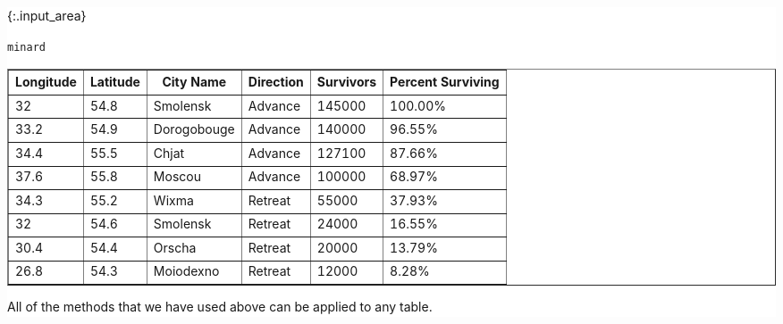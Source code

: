 

{:.input_area}
```python
minard
```





<div markdown="0" class="output output_html">
<table border="1" class="dataframe">
    <thead>
        <tr>
            <th>Longitude</th> <th>Latitude</th> <th>City Name</th> <th>Direction</th> <th>Survivors</th> <th>Percent Surviving</th>
        </tr>
    </thead>
    <tbody>
        <tr>
            <td>32       </td> <td>54.8    </td> <td>Smolensk   </td> <td>Advance  </td> <td>145000   </td> <td>100.00%          </td>
        </tr>
        <tr>
            <td>33.2     </td> <td>54.9    </td> <td>Dorogobouge</td> <td>Advance  </td> <td>140000   </td> <td>96.55%           </td>
        </tr>
        <tr>
            <td>34.4     </td> <td>55.5    </td> <td>Chjat      </td> <td>Advance  </td> <td>127100   </td> <td>87.66%           </td>
        </tr>
        <tr>
            <td>37.6     </td> <td>55.8    </td> <td>Moscou     </td> <td>Advance  </td> <td>100000   </td> <td>68.97%           </td>
        </tr>
        <tr>
            <td>34.3     </td> <td>55.2    </td> <td>Wixma      </td> <td>Retreat  </td> <td>55000    </td> <td>37.93%           </td>
        </tr>
        <tr>
            <td>32       </td> <td>54.6    </td> <td>Smolensk   </td> <td>Retreat  </td> <td>24000    </td> <td>16.55%           </td>
        </tr>
        <tr>
            <td>30.4     </td> <td>54.4    </td> <td>Orscha     </td> <td>Retreat  </td> <td>20000    </td> <td>13.79%           </td>
        </tr>
        <tr>
            <td>26.8     </td> <td>54.3    </td> <td>Moiodexno  </td> <td>Retreat  </td> <td>12000    </td> <td>8.28%            </td>
        </tr>
    </tbody>
</table>
</div>



All of the methods that we have used above can be applied to any table.
